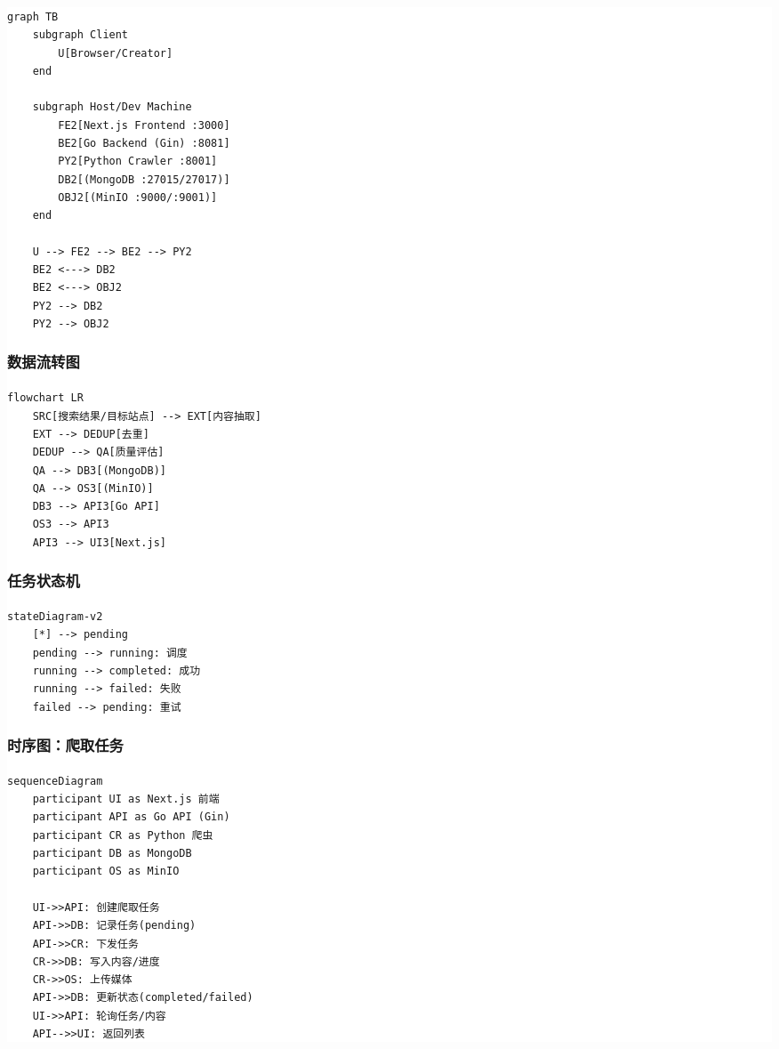 ```mermaid
graph TB
    subgraph Client
        U[Browser/Creator]
    end

    subgraph Host/Dev Machine
        FE2[Next.js Frontend :3000]
        BE2[Go Backend (Gin) :8081]
        PY2[Python Crawler :8001]
        DB2[(MongoDB :27015/27017)]
        OBJ2[(MinIO :9000/:9001)]
    end

    U --> FE2 --> BE2 --> PY2
    BE2 <---> DB2
    BE2 <---> OBJ2
    PY2 --> DB2
    PY2 --> OBJ2
```

### 数据流转图

```mermaid
flowchart LR
    SRC[搜索结果/目标站点] --> EXT[内容抽取]
    EXT --> DEDUP[去重]
    DEDUP --> QA[质量评估]
    QA --> DB3[(MongoDB)]
    QA --> OS3[(MinIO)]
    DB3 --> API3[Go API]
    OS3 --> API3
    API3 --> UI3[Next.js]
```

### 任务状态机

```mermaid
stateDiagram-v2
    [*] --> pending
    pending --> running: 调度
    running --> completed: 成功
    running --> failed: 失败
    failed --> pending: 重试
```

### 时序图：爬取任务

```mermaid
sequenceDiagram
    participant UI as Next.js 前端
    participant API as Go API (Gin)
    participant CR as Python 爬虫
    participant DB as MongoDB
    participant OS as MinIO

    UI->>API: 创建爬取任务
    API->>DB: 记录任务(pending)
    API->>CR: 下发任务
    CR->>DB: 写入内容/进度
    CR->>OS: 上传媒体
    API->>DB: 更新状态(completed/failed)
    UI->>API: 轮询任务/内容
    API-->>UI: 返回列表
```
